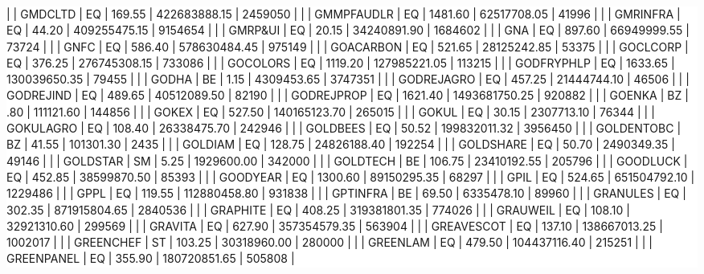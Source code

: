 |  | GMDCLTD | EQ | 169.55 | 422683888.15 | 2459050 |
|  | GMMPFAUDLR | EQ | 1481.60 | 62517708.05 | 41996 |
|  | GMRINFRA | EQ | 44.20 | 409255475.15 | 9154654 |
|  | GMRP&UI | EQ | 20.15 | 34240891.90 | 1684602 |
|  | GNA | EQ | 897.60 | 66949999.55 | 73724 |
|  | GNFC | EQ | 586.40 | 578630484.45 | 975149 |
|  | GOACARBON | EQ | 521.65 | 28125242.85 | 53375 |
|  | GOCLCORP | EQ | 376.25 | 276745308.15 | 733086 |
|  | GOCOLORS | EQ | 1119.20 | 127985221.05 | 113215 |
|  | GODFRYPHLP | EQ | 1633.65 | 130039650.35 | 79455 |
|  | GODHA | BE | 1.15 | 4309453.65 | 3747351 |
|  | GODREJAGRO | EQ | 457.25 | 21444744.10 | 46506 |
|  | GODREJIND | EQ | 489.65 | 40512089.50 | 82190 |
|  | GODREJPROP | EQ | 1621.40 | 1493681750.25 | 920882 |
|  | GOENKA | BZ | .80 | 111121.60 | 144856 |
|  | GOKEX | EQ | 527.50 | 140165123.70 | 265015 |
|  | GOKUL | EQ | 30.15 | 2307713.10 | 76344 |
|  | GOKULAGRO | EQ | 108.40 | 26338475.70 | 242946 |
|  | GOLDBEES | EQ | 50.52 | 199832011.32 | 3956450 |
|  | GOLDENTOBC | BZ | 41.55 | 101301.30 | 2435 |
|  | GOLDIAM | EQ | 128.75 | 24826188.40 | 192254 |
|  | GOLDSHARE | EQ | 50.70 | 2490349.35 | 49146 |
|  | GOLDSTAR | SM | 5.25 | 1929600.00 | 342000 |
|  | GOLDTECH | BE | 106.75 | 23410192.55 | 205796 |
|  | GOODLUCK | EQ | 452.85 | 38599870.50 | 85393 |
|  | GOODYEAR | EQ | 1300.60 | 89150295.35 | 68297 |
|  | GPIL | EQ | 524.65 | 651504792.10 | 1229486 |
|  | GPPL | EQ | 119.55 | 112880458.80 | 931838 |
|  | GPTINFRA | BE | 69.50 | 6335478.10 | 89960 |
|  | GRANULES | EQ | 302.35 | 871915804.65 | 2840536 |
|  | GRAPHITE | EQ | 408.25 | 319381801.35 | 774026 |
|  | GRAUWEIL | EQ | 108.10 | 32921310.60 | 299569 |
|  | GRAVITA | EQ | 627.90 | 357354579.35 | 563904 |
|  | GREAVESCOT | EQ | 137.10 | 138667013.25 | 1002017 |
|  | GREENCHEF | ST | 103.25 | 30318960.00 | 280000 |
|  | GREENLAM | EQ | 479.50 | 104437116.40 | 215251 |
|  | GREENPANEL | EQ | 355.90 | 180720851.65 | 505808 |